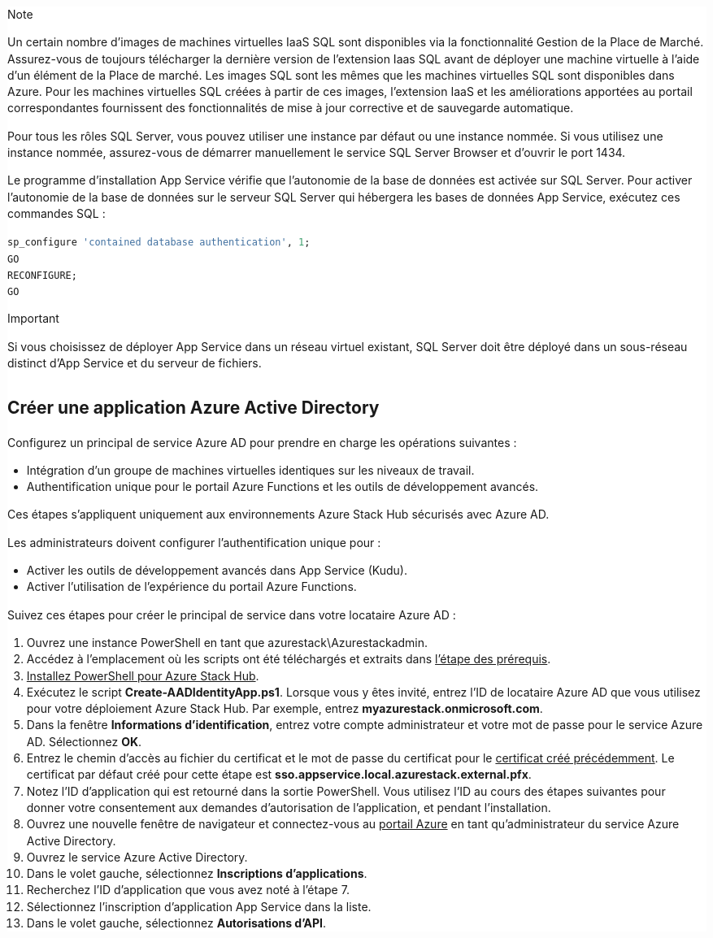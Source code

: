 > [!NOTE]
> Un certain nombre d’images de machines virtuelles IaaS SQL sont disponibles via la fonctionnalité Gestion de la Place de Marché. Assurez-vous de toujours télécharger la dernière version de l’extension Iaas SQL avant de déployer une machine virtuelle à l’aide d’un élément de la Place de marché. Les images SQL sont les mêmes que les machines virtuelles SQL sont disponibles dans Azure. Pour les machines virtuelles SQL créées à partir de ces images, l’extension IaaS et les améliorations apportées au portail correspondantes fournissent des fonctionnalités de mise à jour corrective et de sauvegarde automatique.
>
> Pour tous les rôles SQL Server, vous pouvez utiliser une instance par défaut ou une instance nommée. Si vous utilisez une instance nommée, assurez-vous de démarrer manuellement le service SQL Server Browser et d’ouvrir le port 1434.

Le programme d’installation App Service vérifie que l’autonomie de la base de données est activée sur SQL Server. Pour activer l’autonomie de la base de données sur le serveur SQL Server qui hébergera les bases de données App Service, exécutez ces commandes SQL :

```sql
sp_configure 'contained database authentication', 1;
GO
RECONFIGURE;
GO
```

>[!IMPORTANT]
> Si vous choisissez de déployer App Service dans un réseau virtuel existant, SQL Server doit être déployé dans un sous-réseau distinct d’App Service et du serveur de fichiers.
>

## <a name="create-an-azure-active-directory-app"></a>Créer une application Azure Active Directory

Configurez un principal de service Azure AD pour prendre en charge les opérations suivantes :

- Intégration d’un groupe de machines virtuelles identiques sur les niveaux de travail.
- Authentification unique pour le portail Azure Functions et les outils de développement avancés.

Ces étapes s’appliquent uniquement aux environnements Azure Stack Hub sécurisés avec Azure AD.

Les administrateurs doivent configurer l’authentification unique pour :

- Activer les outils de développement avancés dans App Service (Kudu).
- Activer l’utilisation de l’expérience du portail Azure Functions.

Suivez ces étapes pour créer le principal de service dans votre locataire Azure AD :

1. Ouvrez une instance PowerShell en tant que azurestack\Azurestackadmin.
2. Accédez à l’emplacement où les scripts ont été téléchargés et extraits dans [l’étape des prérequis](azure-stack-app-service-before-you-get-started.md).
3. [Installez PowerShell pour Azure Stack Hub](azure-stack-powershell-install.md).
4. Exécutez le script **Create-AADIdentityApp.ps1**. Lorsque vous y êtes invité, entrez l’ID de locataire Azure AD que vous utilisez pour votre déploiement Azure Stack Hub. Par exemple, entrez **myazurestack.onmicrosoft.com**.
5. Dans la fenêtre **Informations d’identification**, entrez votre compte administrateur et votre mot de passe pour le service Azure AD. Sélectionnez **OK**.
6. Entrez le chemin d’accès au fichier du certificat et le mot de passe du certificat pour le [certificat créé précédemment](azure-stack-app-service-before-you-get-started.md). Le certificat par défaut créé pour cette étape est **sso.appservice.local.azurestack.external.pfx**.
7. Notez l’ID d’application qui est retourné dans la sortie PowerShell. Vous utilisez l’ID au cours des étapes suivantes pour donner votre consentement aux demandes d’autorisation de l’application, et pendant l’installation. 
8. Ouvrez une nouvelle fenêtre de navigateur et connectez-vous au [portail Azure](https://portal.azure.com) en tant qu’administrateur du service Azure Active Directory.
9. Ouvrez le service Azure Active Directory.
10. Dans le volet gauche, sélectionnez **Inscriptions d’applications**.
11. Recherchez l’ID d’application que vous avez noté à l’étape 7. 
12. Sélectionnez l’inscription d’application App Service dans la liste.
13. Dans le volet gauche, sélectionnez **Autorisations d’API**.